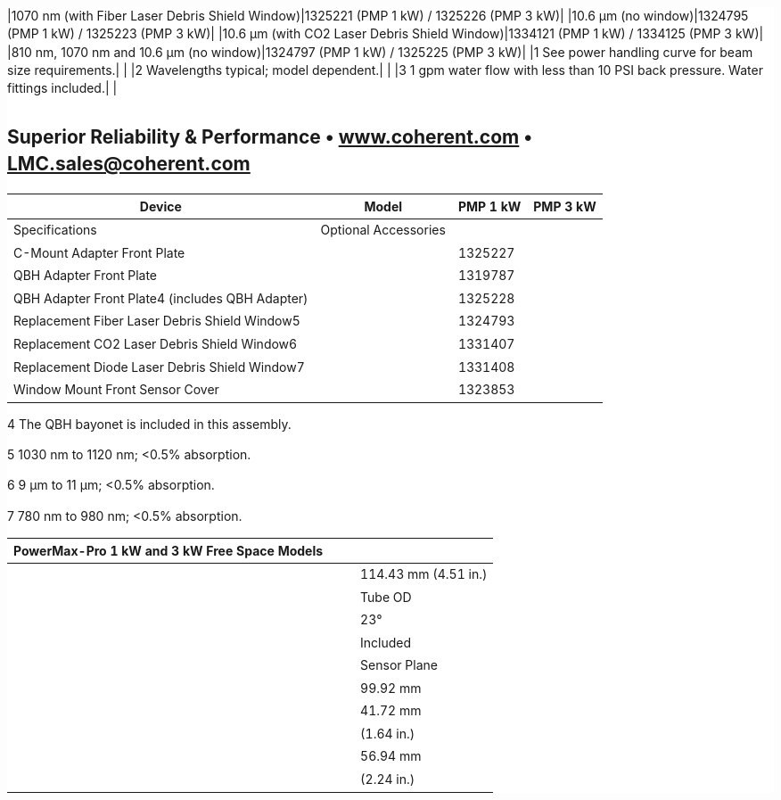 |1070 nm (with Fiber Laser Debris Shield Window)|1325221 (PMP 1 kW) / 1325226 (PMP 3 kW)|
|10.6 µm (no window)|1324795 (PMP 1 kW) / 1325223 (PMP 3 kW)|
|10.6 μm (with CO2 Laser Debris Shield Window)|1334121 (PMP 1 kW) / 1334125 (PMP 3 kW)|
|810 nm, 1070 nm and 10.6 µm (no window)|1324797 (PMP 1 kW) / 1325225 (PMP 3 kW)|
|1 See power handling curve for beam size requirements.| |
|2 Wavelengths typical; model dependent.| |
|3 1 gpm water flow with less than 10 PSI back pressure. Water fittings included.| |

Superior Reliability & Performance • www.coherent.com • LMC.sales@coherent.com
---
|Device|Model|PMP 1 kW|PMP 3 kW|
|---|---|---|---|
|Specifications|Optional Accessories| | |
|C-Mount Adapter Front Plate| |1325227| |
|QBH Adapter Front Plate| |1319787| |
|QBH Adapter Front Plate4 (includes QBH Adapter)| |1325228| |
|Replacement Fiber Laser Debris Shield Window5| |1324793| |
|Replacement CO2 Laser Debris Shield Window6| |1331407| |
|Replacement Diode Laser Debris Shield Window7| |1331408| |
|Window Mount Front Sensor Cover| |1323853| |

4 The QBH bayonet is included in this assembly.

5 1030 nm to 1120 nm; &lt;0.5% absorption.

6 9 µm to 11 µm; &lt;0.5% absorption.

7 780 nm to 980 nm; &lt;0.5% absorption.

|PowerMax-Pro 1 kW and 3 kW Free Space Models| | | |
|---|---|---|---|
| | | |114.43 mm (4.51 in.)|10 mm and 3/8"|14.15 mm|101.6 mm (4.0 in.)|
| | | |Tube OD|(0.56 in.)|Push-to-Connect|91.69 mm (3.61 in.)|
| | | |23°|Water Fittings|35.8 mm|30.0 mm|4.95 mm|
| | | |Included|(1.41 in.)|(1.18 in.)|(0.2 in.) Powe|
| | | |Sensor Plane| | | | |
| | | |99.92 mm| | | |
| | | |41.72 mm|41.76 mm| |30.0 mm|8.13 mm|
| | | |(1.64 in.)|(1.64 in.)|(1.18 in.)| |(1.64 in.)|
| | | |56.94 mm| | | | |
| | | |(2.24 in.)| | | | |
